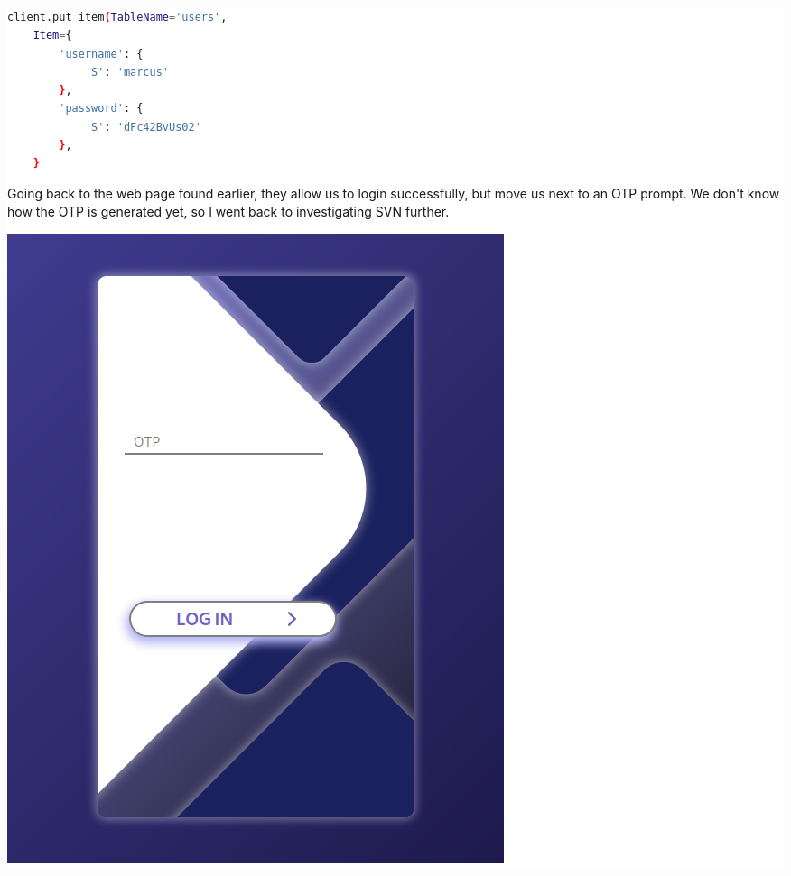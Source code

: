 ```bash
client.put_item(TableName='users',
	Item={
		'username': {
			'S': 'marcus'
		},
		'password': {
			'S': 'dFc42BvUs02'
		},
	}
```

Going back to the web page found earlier, they allow us to login successfully, but move us next to an OTP prompt.  We don't know how the OTP is generated yet, so I went back to investigating SVN further.

![](images/trade-otp-prompt.png)
